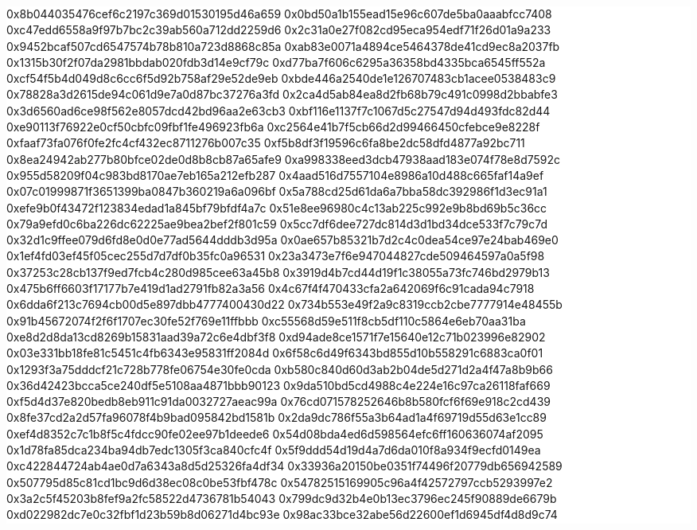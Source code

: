 0x8b044035476cef6c2197c369d01530195d46a659
0x0bd50a1b155ead15e96c607de5ba0aaabfcc7408
0xc47edd6558a9f97b7bc2c39ab560a712dd2259d6
0x2c31a0e27f082cd95eca954edf71f26d01a9a233
0x9452bcaf507cd6547574b78b810a723d8868c85a
0xab83e0071a4894ce5464378de41cd9ec8a2037fb
0x1315b30f2f07da2981bbdab020fdb3d14e9cf79c
0xd77ba7f606c6295a36358bd4335bca6545ff552a
0xcf54f5b4d049d8c6cc6f5d92b758af29e52de9eb
0xbde446a2540de1e126707483cb1acee0538483c9
0x78828a3d2615de94c061d9e7a0d87bc37276a3fd
0x2ca4d5ab84ea8d2fb68b79c491c0998d2bbabfe3
0x3d6560ad6ce98f562e8057dcd42bd96aa2e63cb3
0xbf116e1137f7c1067d5c27547d94d493fdc82d44
0xe90113f76922e0cf50cbfc09fbf1fe496923fb6a
0xc2564e41b7f5cb66d2d99466450cfebce9e8228f
0xfaaf73fa076f0fe2fc4cf432ec8711276b007c35
0xf5b8df3f19596c6fa8be2dc58dfd4877a92bc711
0x8ea24942ab277b80bfce02de0d8b8cb87a65afe9
0xa998338eed3dcb47938aad183e074f78e8d7592c
0x955d58209f04c983bd8170ae7eb165a212efb287
0x4aad516d7557104e8986a10d488c665faf14a9ef
0x07c01999871f3651399ba0847b360219a6a096bf
0x5a788cd25d61da6a7bba58dc392986f1d3ec91a1
0xefe9b0f43472f123834edad1a845bf79bfdf4a7c
0x51e8ee96980c4c13ab225c992e9b8bd69b5c36cc
0x79a9efd0c6ba226dc62225ae9bea2bef2f801c59
0x5cc7df6dee727dc814d3d1bd34dce533f7c79c7d
0x32d1c9ffee079d6fd8e0d0e77ad5644dddb3d95a
0x0ae657b85321b7d2c4c0dea54ce97e24bab469e0
0x1ef4fd03ef45f05cec255d7d7df0b35fc0a96531
0x23a3473e7f6e947044827cde509464597a0a5f98
0x37253c28cb137f9ed7fcb4c280d985cee63a45b8
0x3919d4b7cd44d19f1c38055a73fc746bd2979b13
0x475b6ff6603f17177b7e419d1ad2791fb82a3a56
0x4c67f4f470433cfa2a642069f6c91cada94c7918
0x6dda6f213c7694cb00d5e897dbb4777400430d22
0x734b553e49f2a9c8319ccb2cbe7777914e48455b
0x91b45672074f2f6f1707ec30fe52f769e11ffbbb
0xc55568d59e511f8cb5df110c5864e6eb70aa31ba
0xe8d2d8da13cd8269b15831aad39a72c6e4dbf3f8
0xd94ade8ce1571f7e15640e12c71b023996e82902
0x03e331bb18fe81c5451c4fb6343e95831ff2084d
0x6f58c6d49f6343bd855d10b558291c6883ca0f01
0x1293f3a75dddcf21c728b778fe06754e30fe0cda
0xb580c840d60d3ab2b04de5d271d2a4f47a8b9b66
0x36d42423bcca5ce240df5e5108aa4871bbb90123
0x9da510bd5cd4988c4e224e16c97ca26118faf669
0xf5d4d37e820bedb8eb911c91da0032727aeac99a
0x76cd071578252646b8b580fcf6f69e918c2cd439
0x8fe37cd2a2d57fa96078f4b9bad095842bd1581b
0x2da9dc786f55a3b64ad1a4f69719d55d63e1cc89
0xef4d8352c7c1b8f5c4fdcc90fe02ee97b1deede6
0x54d08bda4ed6d598564efc6ff160636074af2095
0x1d78fa85dca234ba94db7edc1305f3ca840cfc4f
0x5f9ddd54d19d4a7d6da010f8a934f9ecfd0149ea
0xc422844724ab4ae0d7a6343a8d5d25326fa4df34
0x33936a20150be0351f74496f20779db656942589
0x507795d85c81cd1bc9d6d38ec08c0be53fbf478c
0x54782515169905c96a4f42572797ccb5293997e2
0x3a2c5f45203b8fef9a2fc58522d4736781b54043
0x799dc9d32b4e0b13ec3796ec245f90889de6679b
0xd022982dc7e0c32fbf1d23b59b8d06271d4bc93e
0x98ac33bce32abe56d22600ef1d6945df4d8d9c74